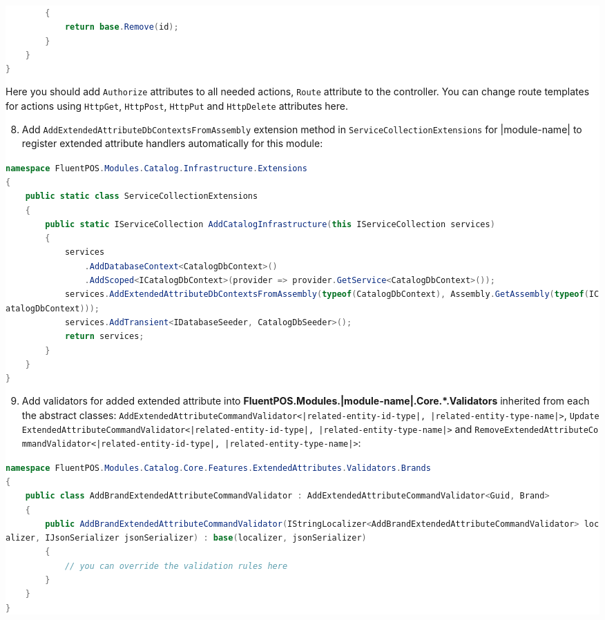 ```csharp
	    {
		    return base.Remove(id);
	    }
    }
}
```

Here you should add `Authorize` attributes to all needed actions, `Route` attribute to the controller.
You can change route templates for actions using `HttpGet`, `HttpPost`, `HttpPut` and `HttpDelete` attributes here.

8) Add `AddExtendedAttributeDbContextsFromAssembly` extension method in `ServiceCollectionExtensions` for |module-name| to register extended attribute handlers automatically for this module:

```csharp
namespace FluentPOS.Modules.Catalog.Infrastructure.Extensions
{
    public static class ServiceCollectionExtensions
    {
        public static IServiceCollection AddCatalogInfrastructure(this IServiceCollection services)
        {
            services
                .AddDatabaseContext<CatalogDbContext>()
                .AddScoped<ICatalogDbContext>(provider => provider.GetService<CatalogDbContext>());
            services.AddExtendedAttributeDbContextsFromAssembly(typeof(CatalogDbContext), Assembly.GetAssembly(typeof(ICatalogDbContext)));
            services.AddTransient<IDatabaseSeeder, CatalogDbSeeder>();
            return services;
        }
    }
}
```

9) Add validators for added extended attribute into **FluentPOS.Modules.|module-name|.Core.*.Validators** inherited from each the abstract classes: `AddExtendedAttributeCommandValidator<|related-entity-id-type|, |related-entity-type-name|>`, `UpdateExtendedAttributeCommandValidator<|related-entity-id-type|, |related-entity-type-name|>` and `RemoveExtendedAttributeCommandValidator<|related-entity-id-type|, |related-entity-type-name|>`:

```csharp
namespace FluentPOS.Modules.Catalog.Core.Features.ExtendedAttributes.Validators.Brands
{
    public class AddBrandExtendedAttributeCommandValidator : AddExtendedAttributeCommandValidator<Guid, Brand>
    {
        public AddBrandExtendedAttributeCommandValidator(IStringLocalizer<AddBrandExtendedAttributeCommandValidator> localizer, IJsonSerializer jsonSerializer) : base(localizer, jsonSerializer)
        {
            // you can override the validation rules here
        }
    }
}
```
